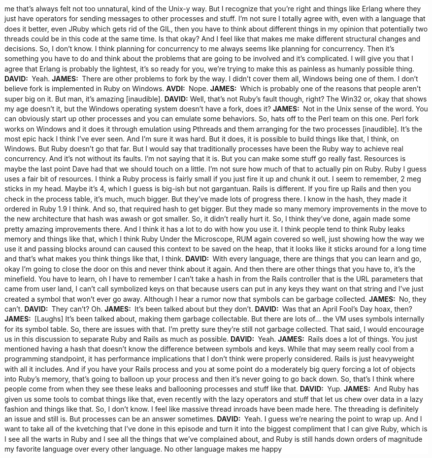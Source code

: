 me that’s always felt not too unnatural, kind of the Unix-y way. But I recognize that you’re right and things like Erlang where they just have operators for sending messages to other processes and stuff. I’m not sure I totally agree with, even with a language that does it better, even JRuby which gets rid of the GIL, then you have to think about different things in my opinion that potentially two threads could be in this code at the same time. Is that okay? And I feel like that makes me make different structural changes and decisions. So, I don’t know. I think planning for concurrency to me always seems like planning for concurrency. Then it’s something you have to do and think about the problems that are going to be involved and it’s complicated. I will give you that I agree that Erlang is probably the lightest, it’s so ready for you, we’re trying to make this as painless as humanly possible thing. **DAVID:&nbsp;** Yeah. **JAMES:&nbsp;** There are other problems to fork by the way. I didn’t cover them all, Windows being one of them. I don’t believe fork is implemented in Ruby on Windows. **AVDI:&nbsp;** Nope. **JAMES:&nbsp;** Which is probably one of the reasons that people aren’t super big on it. But man, it’s amazing [inaudible]. **DAVID:** Well, that’s not Ruby’s fault though, right? The Win32 or, okay that shows my age doesn’t it, but the Windows operating system doesn’t have a fork, does it? **JAMES:&nbsp;** Not in the Unix sense of the word. You can obviously start up other processes and you can emulate some behaviors. So, hats off to the Perl team on this one. Perl fork works on Windows and it does it through emulation using Pthreads and them arranging for the two processes [inaudible]. It’s the most epic hack I think I’ve ever seen. And I’m sure it was hard. But it does, it is possible to build things like that, I think, on Windows. But Ruby doesn’t go that far. But I would say that traditionally processes have been the Ruby way to achieve real concurrency. And it’s not without its faults. I’m not saying that it is. But you can make some stuff go really fast. Resources is maybe the last point Dave had that we should touch on a little. I’m not sure how much of that to actually pin on Ruby. Ruby I guess uses a fair bit of resources. I think a Ruby process is fairly small if you just fire it up and chunk it out. I seem to remember, 2 meg sticks in my head. Maybe it’s 4, which I guess is big-ish but not gargantuan. Rails is different. If you fire up Rails and then you check in the process table, it’s much, much bigger. But they’ve made lots of progress there. I know in the hash, they made it ordered in Ruby 1.9 I think. And so, that required hash to get bigger. But they made so many memory improvements in the move to the new architecture that hash was awash or got smaller. So, it didn’t really hurt it. So, I think they’ve done, again made some pretty amazing improvements there. And I think it has a lot to do with how you use it. I think people tend to think Ruby leaks memory and things like that, which I think Ruby Under the Microscope, RUM again covered so well, just showing how the way we use it and passing blocks around can caused this context to be saved on the heap, that it looks like it sticks around for a long time and that’s what makes you think things like that, I think. **DAVID:&nbsp;** With every language, there are things that you can learn and go, okay I’m going to close the door on this and never think about it again. And then there are other things that you have to, it’s the minefield. You have to learn, oh I have to remember I can’t take a hash in from the Rails controller that is the URL parameters that came from user land, I can’t call symbolized keys on that because users can put in any keys they want on that string and I’ve just created a symbol that won’t ever go away. Although I hear a rumor now that symbols can be garbage collected. **JAMES:&nbsp;** No, they can’t. **DAVID:&nbsp;** They can’t? Oh. **JAMES:&nbsp;** It’s been talked about but they don’t. **DAVID:&nbsp;** Was that an April Fool’s Day hoax, then? **JAMES:&nbsp;** [Laughs] It’s been talked about, making them garbage collectable. But there are lots of… the VM uses symbols internally for its symbol table. So, there are issues with that. I’m pretty sure they’re still not garbage collected. That said, I would encourage us in this discussion to separate Ruby and Rails as much as possible. **DAVID:&nbsp;** Yeah. **JAMES:&nbsp;** Rails does a lot of things. You just mentioned having a hash that doesn’t know the difference between symbols and keys. While that may seem really cool from a programming standpoint, it has performance implications that I don’t think were properly considered. Rails is just heavyweight with all it includes. And if you have your Rails process and you at some point do a moderately big query forcing a lot of objects into Ruby’s memory, that’s going to balloon up your process and then it’s never going to go back down. So, that’s I think where people come from when they see these leaks and ballooning processes and stuff like that. **DAVID:&nbsp;** Yup. **JAMES:&nbsp;** And Ruby has given us some tools to combat things like that, even recently with the lazy operators and stuff that let us chew over data in a lazy fashion and things like that. So, I don’t know. I feel like massive thread inroads have been made here. The threading is definitely an issue and still is. But processes can be an answer sometimes. **DAVID:&nbsp;** Yeah. I guess we’re nearing the point to wrap up. And I want to take all of the kvetching that I’ve done in this episode and turn it into the biggest compliment that I can give Ruby, which is I see all the warts in Ruby and I see all the things that we’ve complained about, and Ruby is still hands down orders of magnitude my favorite language over every other language. No other language makes me happy